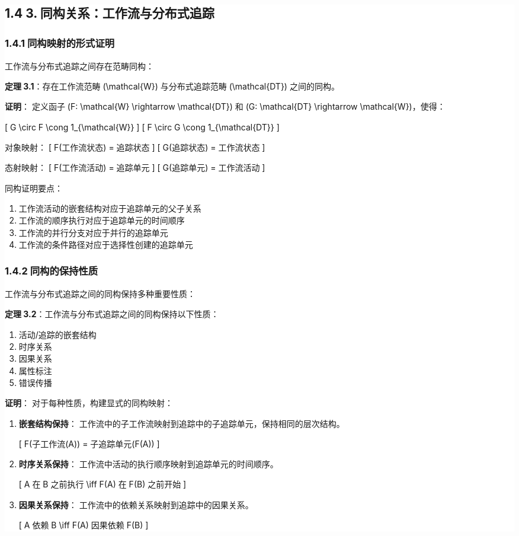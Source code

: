 ## 1.4 3. 同构关系：工作流与分布式追踪

### 1.4.1 同构映射的形式证明

工作流与分布式追踪之间存在范畴同构：

**定理 3.1**：存在工作流范畴 \(\mathcal{W}\) 与分布式追踪范畴 \(\mathcal{DT}\) 之间的同构。

**证明**：
定义函子 \(F: \mathcal{W} \rightarrow \mathcal{DT}\) 和 \(G: \mathcal{DT} \rightarrow \mathcal{W}\)，使得：

\[ G \circ F \cong 1_{\mathcal{W}} \]
\[ F \circ G \cong 1_{\mathcal{DT}} \]

对象映射：
\[ F(工作流状态) = 追踪状态 \]
\[ G(追踪状态) = 工作流状态 \]

态射映射：
\[ F(工作流活动) = 追踪单元 \]
\[ G(追踪单元) = 工作流活动 \]

同构证明要点：

1. 工作流活动的嵌套结构对应于追踪单元的父子关系
2. 工作流的顺序执行对应于追踪单元的时间顺序
3. 工作流的并行分支对应于并行的追踪单元
4. 工作流的条件路径对应于选择性创建的追踪单元

### 1.4.2 同构的保持性质

工作流与分布式追踪之间的同构保持多种重要性质：

**定理 3.2**：工作流与分布式追踪之间的同构保持以下性质：

1. 活动/追踪的嵌套结构
2. 时序关系
3. 因果关系
4. 属性标注
5. 错误传播

**证明**：
对于每种性质，构建显式的同构映射：

1. **嵌套结构保持**：
   工作流中的子工作流映射到追踪中的子追踪单元，保持相同的层次结构。

   \[ F(子工作流(A)) = 子追踪单元(F(A)) \]

2. **时序关系保持**：
   工作流中活动的执行顺序映射到追踪单元的时间顺序。

   \[ A 在 B 之前执行 \iff F(A) 在 F(B) 之前开始 \]

3. **因果关系保持**：
   工作流中的依赖关系映射到追踪中的因果关系。

   \[ A 依赖 B \iff F(A) 因果依赖 F(B) \]
